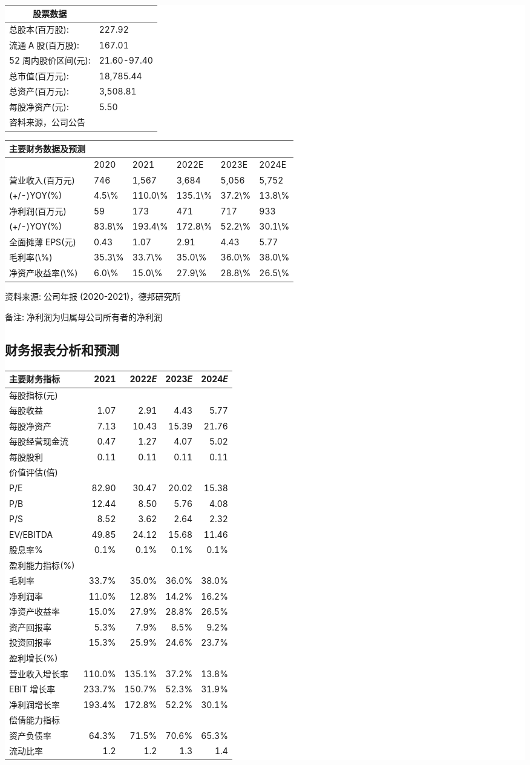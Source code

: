 <table><thead><tr><th>股票数据</th><th></th></tr></thead><tr><td>总股本(百万股):</td><td>227.92</td></tr><tr><td>流通 A 股(百万股):</td><td>167.01</td></tr><tr><td>52 周内股价区间(元):</td><td>21.60-97.40</td></tr><tr><td>总市值(百万元):</td><td>18,785.44</td></tr><tr><td>总资产(百万元):</td><td>3,508.81</td></tr><tr><td>每股净资产(元):</td><td>5.50</td></tr><tr><td>咨料来源，公司公告</td><td></td></tr></table>

<table><thead><tr><th>主要财务数据及预测</th><th></th><th></th><th></th><th></th><th></th></tr></thead><tr><td></td><td>2020</td><td>2021</td><td>2022E</td><td>2023E</td><td>2024E</td></tr><tr><td>营业收入(百万元)</td><td>746</td><td>1,567</td><td>3,684</td><td>5,056</td><td>5,752</td></tr><tr><td>(+/-)YOY(%)</td><td>4.5\%</td><td>110.0\%</td><td>135.1\%</td><td>37.2\%</td><td>13.8\%</td></tr><tr><td>净利润(百万元)</td><td>59</td><td>173</td><td>471</td><td>717</td><td>933</td></tr><tr><td>(+/-)YOY(%)</td><td>83.8\%</td><td>193.4\%</td><td>172.8\%</td><td>52.2\%</td><td>30.1\%</td></tr><tr><td>全面摊薄 EPS(元)</td><td>0.43</td><td>1.07</td><td>2.91</td><td>4.43</td><td>5.77</td></tr><tr><td>毛利率(\%)</td><td>35.3\%</td><td>33.7\%</td><td>35.0\%</td><td>36.0\%</td><td>38.0\%</td></tr><tr><td>净资产收益率(\%)</td><td>6.0\%</td><td>15.0\%</td><td>27.9\%</td><td>28.8\%</td><td>26.5\%</td></tr></table>

资料来源: 公司年报 (2020-2021)，德邦研究所

备注: 净利润为归属母公司所有者的净利润

## 财务报表分析和预测

| 主要财务指标 | 2021 | $2022 E$ | $2023 E$ | $2024 E$ |
| :--- | ---: | ---: | ---: | ---: |
| 每股指标(元) |  |  |  |  |
| 每股收益 | 1.07 | 2.91 | 4.43 | 5.77 |
| 每股净资产 | 7.13 | 10.43 | 15.39 | 21.76 |
| 每股经营现金流 | 0.47 | 1.27 | 4.07 | 5.02 |
| 每股股利 | 0.11 | 0.11 | 0.11 | 0.11 |
| 价值评估(倍) |  |  |  |  |
| P/E | 82.90 | 30.47 | 20.02 | 15.38 |
| P/B | 12.44 | 8.50 | 5.76 | 4.08 |
| P/S | 8.52 | 3.62 | 2.64 | 2.32 |
| EV/EBITDA | 49.85 | 24.12 | 15.68 | 11.46 |
| 股息率\% | $0.1 \%$ | $0.1 \%$ | $0.1 \%$ | $0.1 \%$ |
| 盈利能力指标(\%) |  |  |  |  |
| 毛利率 | $33.7 \%$ | $35.0 \%$ | $36.0 \%$ | $38.0 \%$ |
| 净利润率 | $11.0 \%$ | $12.8 \%$ | $14.2 \%$ | $16.2 \%$ |
| 净资产收益率 | $15.0 \%$ | $27.9 \%$ | $28.8 \%$ | $26.5 \%$ |
| 资产回报率 | $5.3 \%$ | $7.9 \%$ | $8.5 \%$ | $9.2 \%$ |
| 投资回报率 | $15.3 \%$ | $25.9 \%$ | $24.6 \%$ | $23.7 \%$ |
| 盈利增长(\%) |  |  |  |  |
| 营业收入增长率 | $110.0 \%$ | $135.1 \%$ | $37.2 \%$ | $13.8 \%$ |
| EBIT 增长率 | $233.7 \%$ | $150.7 \%$ | $52.3 \%$ | $31.9 \%$ |
| 净利润增长率 | $193.4 \%$ | $172.8 \%$ | $52.2 \%$ | $30.1 \%$ |
| 偿倩能力指标 |  |  |  |  |
| 资产负债率 | $64.3 \%$ | $71.5 \%$ | $70.6 \%$ | $65.3 \%$ |
| 流动比率 | 1.2 | 1.2 | 1.3 | 1.4 |
